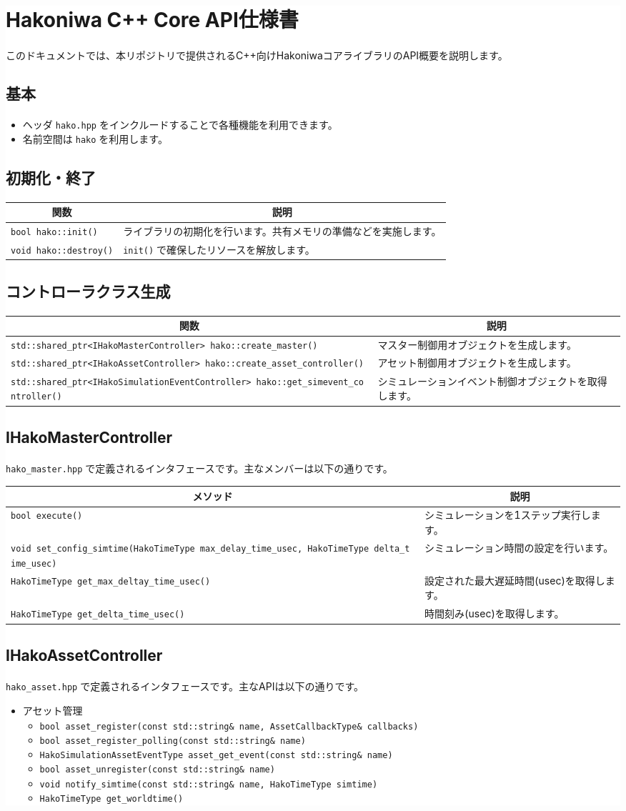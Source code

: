 # Hakoniwa C++ Core API仕様書

このドキュメントでは、本リポジトリで提供されるC++向けHakoniwaコアライブラリのAPI概要を説明します。

## 基本
- ヘッダ `hako.hpp` をインクルードすることで各種機能を利用できます。
- 名前空間は `hako` を利用します。

## 初期化・終了
| 関数 | 説明 |
| --- | --- |
| `bool hako::init()` | ライブラリの初期化を行います。共有メモリの準備などを実施します。|
| `void hako::destroy()` | `init()` で確保したリソースを解放します。|

## コントローラクラス生成
| 関数 | 説明 |
| --- | --- |
| `std::shared_ptr<IHakoMasterController> hako::create_master()` | マスター制御用オブジェクトを生成します。|
| `std::shared_ptr<IHakoAssetController> hako::create_asset_controller()` | アセット制御用オブジェクトを生成します。|
| `std::shared_ptr<IHakoSimulationEventController> hako::get_simevent_controller()` | シミュレーションイベント制御オブジェクトを取得します。|

## IHakoMasterController
`hako_master.hpp` で定義されるインタフェースです。主なメンバーは以下の通りです。

| メソッド | 説明 |
| --- | --- |
| `bool execute()` | シミュレーションを1ステップ実行します。|
| `void set_config_simtime(HakoTimeType max_delay_time_usec, HakoTimeType delta_time_usec)` | シミュレーション時間の設定を行います。|
| `HakoTimeType get_max_deltay_time_usec()` | 設定された最大遅延時間(usec)を取得します。|
| `HakoTimeType get_delta_time_usec()` | 時間刻み(usec)を取得します。|

## IHakoAssetController
`hako_asset.hpp` で定義されるインタフェースです。主なAPIは以下の通りです。

- アセット管理
  - `bool asset_register(const std::string& name, AssetCallbackType& callbacks)`
  - `bool asset_register_polling(const std::string& name)`
  - `HakoSimulationAssetEventType asset_get_event(const std::string& name)`
  - `bool asset_unregister(const std::string& name)`
  - `void notify_simtime(const std::string& name, HakoTimeType simtime)`
  - `HakoTimeType get_worldtime()`

